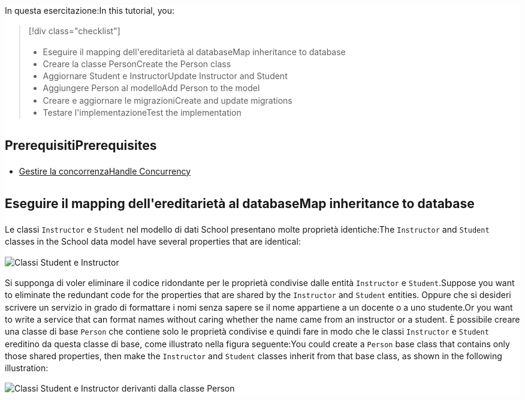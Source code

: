 <span data-ttu-id="cbfc5-109">In questa esercitazione:</span><span class="sxs-lookup"><span data-stu-id="cbfc5-109">In this tutorial, you:</span></span>

> [!div class="checklist"]
> * <span data-ttu-id="cbfc5-110">Eseguire il mapping dell'ereditarietà al database</span><span class="sxs-lookup"><span data-stu-id="cbfc5-110">Map inheritance to database</span></span>
> * <span data-ttu-id="cbfc5-111">Creare la classe Person</span><span class="sxs-lookup"><span data-stu-id="cbfc5-111">Create the Person class</span></span>
> * <span data-ttu-id="cbfc5-112">Aggiornare Student e Instructor</span><span class="sxs-lookup"><span data-stu-id="cbfc5-112">Update Instructor and Student</span></span>
> * <span data-ttu-id="cbfc5-113">Aggiungere Person al modello</span><span class="sxs-lookup"><span data-stu-id="cbfc5-113">Add Person to the model</span></span>
> * <span data-ttu-id="cbfc5-114">Creare e aggiornare le migrazioni</span><span class="sxs-lookup"><span data-stu-id="cbfc5-114">Create and update migrations</span></span>
> * <span data-ttu-id="cbfc5-115">Testare l'implementazione</span><span class="sxs-lookup"><span data-stu-id="cbfc5-115">Test the implementation</span></span>

## <a name="prerequisites"></a><span data-ttu-id="cbfc5-116">Prerequisiti</span><span class="sxs-lookup"><span data-stu-id="cbfc5-116">Prerequisites</span></span>

* [<span data-ttu-id="cbfc5-117">Gestire la concorrenza</span><span class="sxs-lookup"><span data-stu-id="cbfc5-117">Handle Concurrency</span></span>](concurrency.md)

## <a name="map-inheritance-to-database"></a><span data-ttu-id="cbfc5-118">Eseguire il mapping dell'ereditarietà al database</span><span class="sxs-lookup"><span data-stu-id="cbfc5-118">Map inheritance to database</span></span>

<span data-ttu-id="cbfc5-119">Le classi `Instructor` e `Student` nel modello di dati School presentano molte proprietà identiche:</span><span class="sxs-lookup"><span data-stu-id="cbfc5-119">The `Instructor` and `Student` classes in the School data model have several properties that are identical:</span></span>

![Classi Student e Instructor](inheritance/_static/no-inheritance.png)

<span data-ttu-id="cbfc5-121">Si supponga di voler eliminare il codice ridondante per le proprietà condivise dalle entità `Instructor` e `Student`.</span><span class="sxs-lookup"><span data-stu-id="cbfc5-121">Suppose you want to eliminate the redundant code for the properties that are shared by the `Instructor` and `Student` entities.</span></span> <span data-ttu-id="cbfc5-122">Oppure che si desideri scrivere un servizio in grado di formattare i nomi senza sapere se il nome appartiene a un docente o a uno studente.</span><span class="sxs-lookup"><span data-stu-id="cbfc5-122">Or you want to write a service that can format names without caring whether the name came from an instructor or a student.</span></span> <span data-ttu-id="cbfc5-123">È possibile creare una classe di base `Person` che contiene solo le proprietà condivise e quindi fare in modo che le classi `Instructor` e `Student` ereditino da questa classe di base, come illustrato nella figura seguente:</span><span class="sxs-lookup"><span data-stu-id="cbfc5-123">You could create a `Person` base class that contains only those shared properties, then make the `Instructor` and `Student` classes inherit from that base class, as shown in the following illustration:</span></span>

![Classi Student e Instructor derivanti dalla classe Person](inheritance/_static/inheritance.png)
